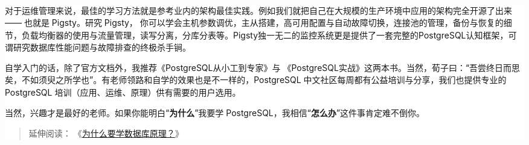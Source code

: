 对于运维管理来说，最佳的学习方法就是参考业内的架构最佳实践。例如我们就把自己在大规模的生产环境中应用的架构完全开源了出来 —— 也就是 Pigsty。研究 Pigsty， 你可以学会主机参数调优，主从搭建，高可用配置与自动故障切换，连接池的管理，备份与恢复的细节，负载均衡器的使用与流量管理，读写分离，分库分表等。Pigsty独一无二的监控系统更是提供了一套完整的PostgreSQL认知框架，可谓研究数据库性能问题与故障排查的终极杀手锏。

自学入门的话，除了官方文档外，我推荐《PostgreSQL从小工到专家》与 《PostgreSQL实战》这两本书。当然，荀子曰：“吾尝终日而思矣，不如须臾之所学也”。有老师领路和自学的效果也是不一样的，PostgreSQL 中文社区每周都有公益培训与分享，我们也提供专业的 PostgreSQL 培训（应用、运维、原理）供有需要的用户选用。

当然，兴趣才是最好的老师。如果你能明白“**为什么**”我要学 PostgreSQL，我相信“**怎么办**”这件事肯定难不倒你。

> 延伸阅读： 《[为什么要学数据库原理？](https://mp.weixin.qq.com/s?__biz=MzU5ODAyNTM5Ng==&mid=2247483673&idx=1&sn=2a895a6f6e4b3e882395203757ec4e60&scene=21#wechat_redirect)》 